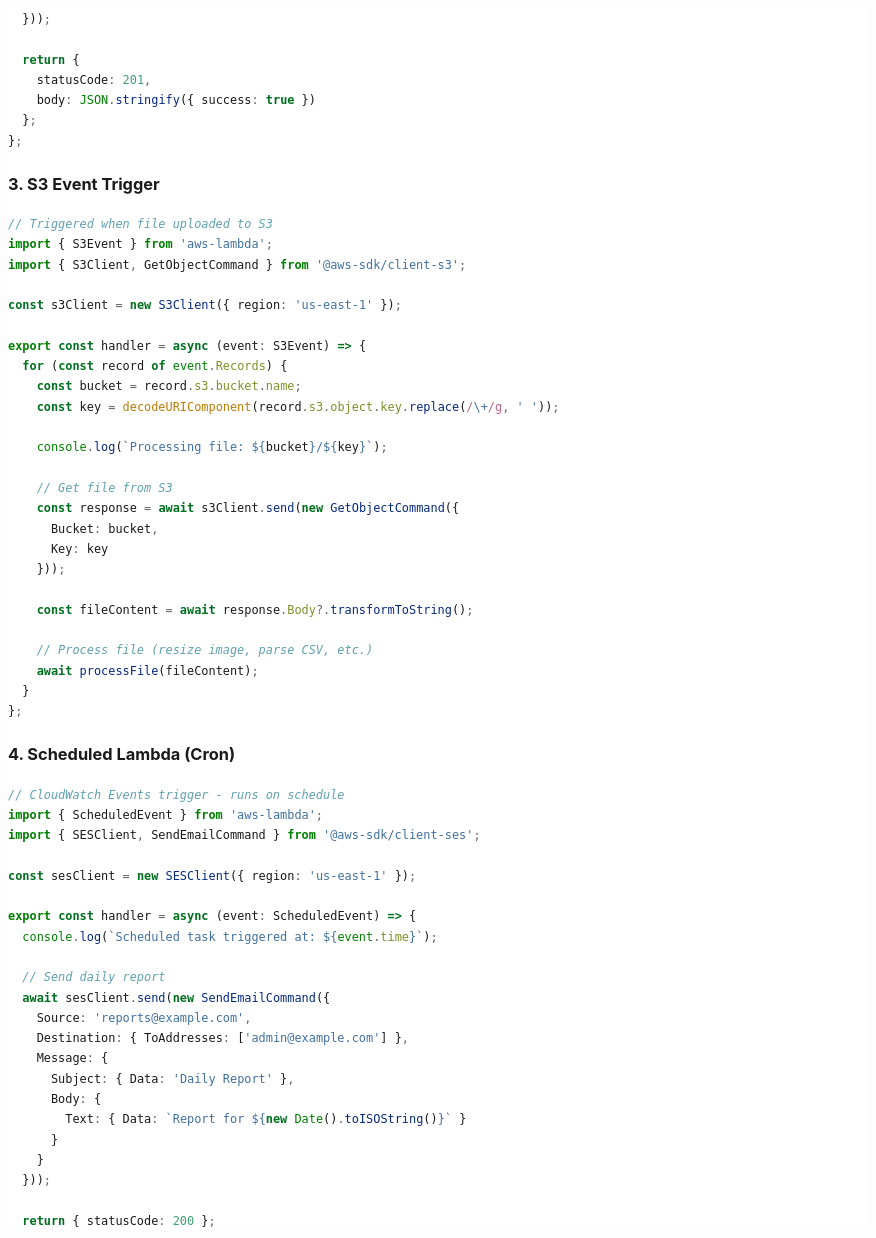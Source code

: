 ```typescript
  }));

  return {
    statusCode: 201,
    body: JSON.stringify({ success: true })
  };
};
```

### 3. S3 Event Trigger

```typescript
// Triggered when file uploaded to S3
import { S3Event } from 'aws-lambda';
import { S3Client, GetObjectCommand } from '@aws-sdk/client-s3';

const s3Client = new S3Client({ region: 'us-east-1' });

export const handler = async (event: S3Event) => {
  for (const record of event.Records) {
    const bucket = record.s3.bucket.name;
    const key = decodeURIComponent(record.s3.object.key.replace(/\+/g, ' '));

    console.log(`Processing file: ${bucket}/${key}`);

    // Get file from S3
    const response = await s3Client.send(new GetObjectCommand({
      Bucket: bucket,
      Key: key
    }));

    const fileContent = await response.Body?.transformToString();

    // Process file (resize image, parse CSV, etc.)
    await processFile(fileContent);
  }
};
```

### 4. Scheduled Lambda (Cron)

```typescript
// CloudWatch Events trigger - runs on schedule
import { ScheduledEvent } from 'aws-lambda';
import { SESClient, SendEmailCommand } from '@aws-sdk/client-ses';

const sesClient = new SESClient({ region: 'us-east-1' });

export const handler = async (event: ScheduledEvent) => {
  console.log(`Scheduled task triggered at: ${event.time}`);

  // Send daily report
  await sesClient.send(new SendEmailCommand({
    Source: 'reports@example.com',
    Destination: { ToAddresses: ['admin@example.com'] },
    Message: {
      Subject: { Data: 'Daily Report' },
      Body: {
        Text: { Data: `Report for ${new Date().toISOString()}` }
      }
    }
  }));

  return { statusCode: 200 };
```